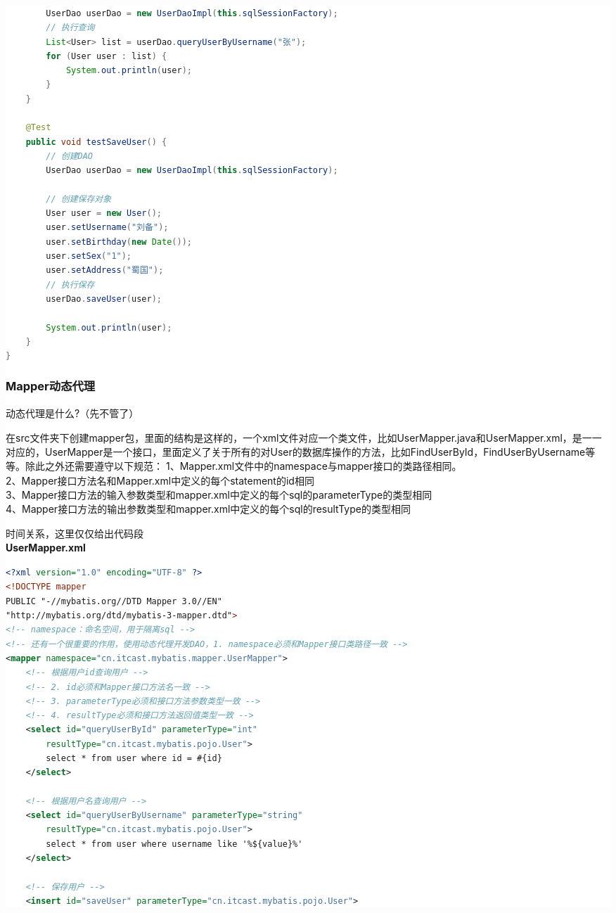 ``` java
		UserDao userDao = new UserDaoImpl(this.sqlSessionFactory);
		// 执行查询
		List<User> list = userDao.queryUserByUsername("张");
		for (User user : list) {
			System.out.println(user);
		}
	}

	@Test
	public void testSaveUser() {
		// 创建DAO
		UserDao userDao = new UserDaoImpl(this.sqlSessionFactory);

		// 创建保存对象
		User user = new User();
		user.setUsername("刘备");
		user.setBirthday(new Date());
		user.setSex("1");
		user.setAddress("蜀国");
		// 执行保存
		userDao.saveUser(user);

		System.out.println(user);
	}
}
```

### Mapper动态代理
动态代理是什么?（先不管了）

在src文件夹下创建mapper包，里面的结构是这样的，一个xml文件对应一个类文件，比如UserMapper.java和UserMapper.xml，是一一对应的，UserMapper是一个接口，里面定义了关于所有的对User的数据库操作的方法，比如FindUserById，FindUserByUsername等等。除此之外还需要遵守以下规范：
1、Mapper.xml文件中的namespace与mapper接口的类路径相同。  
2、Mapper接口方法名和Mapper.xml中定义的每个statement的id相同   
3、Mapper接口方法的输入参数类型和mapper.xml中定义的每个sql的parameterType的类型相同  
4、Mapper接口方法的输出参数类型和mapper.xml中定义的每个sql的resultType的类型相同  

时间关系，这里仅仅给出代码段  
**UserMapper.xml**  
``` xml
<?xml version="1.0" encoding="UTF-8" ?>
<!DOCTYPE mapper
PUBLIC "-//mybatis.org//DTD Mapper 3.0//EN"
"http://mybatis.org/dtd/mybatis-3-mapper.dtd">
<!-- namespace：命名空间，用于隔离sql -->
<!-- 还有一个很重要的作用，使用动态代理开发DAO，1. namespace必须和Mapper接口类路径一致 -->
<mapper namespace="cn.itcast.mybatis.mapper.UserMapper">
	<!-- 根据用户id查询用户 -->
	<!-- 2. id必须和Mapper接口方法名一致 -->
	<!-- 3. parameterType必须和接口方法参数类型一致 -->
	<!-- 4. resultType必须和接口方法返回值类型一致 -->
	<select id="queryUserById" parameterType="int"
		resultType="cn.itcast.mybatis.pojo.User">
		select * from user where id = #{id}
	</select>

	<!-- 根据用户名查询用户 -->
	<select id="queryUserByUsername" parameterType="string"
		resultType="cn.itcast.mybatis.pojo.User">
		select * from user where username like '%${value}%'
	</select>

	<!-- 保存用户 -->
	<insert id="saveUser" parameterType="cn.itcast.mybatis.pojo.User">
```